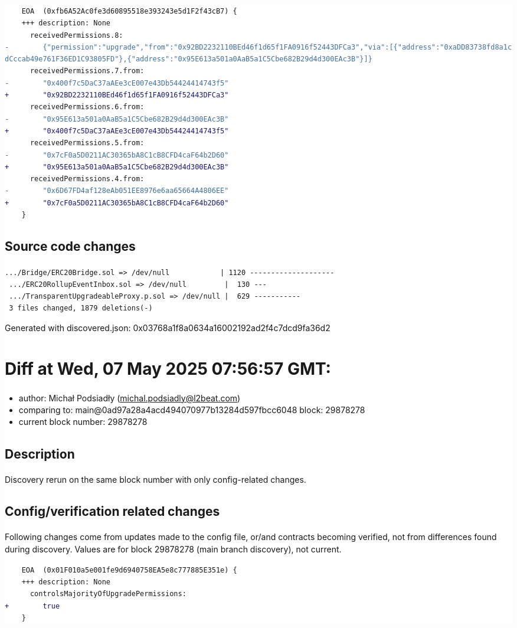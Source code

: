 ```diff
    EOA  (0xfb6A52Ac0fe3d60895518e393243e5d1F2f43cB7) {
    +++ description: None
      receivedPermissions.8:
-        {"permission":"upgrade","from":"0x92BD2232110BEd46f1d65f1FA0916f52443DFCa3","via":[{"address":"0xaDD83738fd8a1cdCccab49e761F36ED1C93805FD"},{"address":"0x95E613a501a0AaB5a1C5Cbe682B29d4d300EAc3B"}]}
      receivedPermissions.7.from:
-        "0x400f7c5DaC37aAEe3cE007e43Db54424414743f5"
+        "0x92BD2232110BEd46f1d65f1FA0916f52443DFCa3"
      receivedPermissions.6.from:
-        "0x95E613a501a0AaB5a1C5Cbe682B29d4d300EAc3B"
+        "0x400f7c5DaC37aAEe3cE007e43Db54424414743f5"
      receivedPermissions.5.from:
-        "0x7cF0a5D0211AC30365bA8C1cB8CFD4caF64b2D60"
+        "0x95E613a501a0AaB5a1C5Cbe682B29d4d300EAc3B"
      receivedPermissions.4.from:
-        "0x6D67FD4af128eAb051EE8976e6aa65664A4806EE"
+        "0x7cF0a5D0211AC30365bA8C1cB8CFD4caF64b2D60"
    }
```

## Source code changes

```diff
.../Bridge/ERC20Bridge.sol => /dev/null            | 1120 --------------------
 .../ERC20RollupEventInbox.sol => /dev/null         |  130 ---
 .../TransparentUpgradeableProxy.p.sol => /dev/null |  629 -----------
 3 files changed, 1879 deletions(-)
```

Generated with discovered.json: 0x03768a1f8a0634a16002192ad2f4c7dcd9fa36d2

# Diff at Wed, 07 May 2025 07:56:57 GMT:

- author: Michał Podsiadły (<michal.podsiadly@l2beat.com>)
- comparing to: main@0ad97a28a4acd494070977b13284d597fbcc6048 block: 29878278
- current block number: 29878278

## Description

Discovery rerun on the same block number with only config-related changes.

## Config/verification related changes

Following changes come from updates made to the config file,
or/and contracts becoming verified, not from differences found during
discovery. Values are for block 29878278 (main branch discovery), not current.

```diff
    EOA  (0x01F010a5e001fe9d6940758EA5e8c777885E351e) {
    +++ description: None
      controlsMajorityOfUpgradePermissions:
+        true
    }
```
